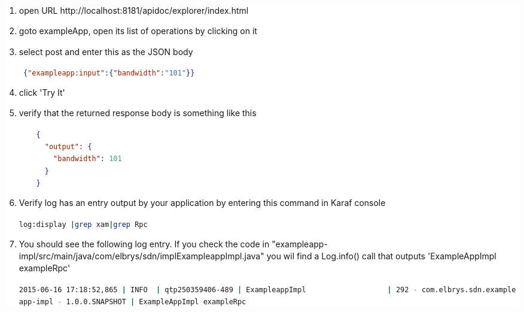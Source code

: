 1.  open URL http://localhost:8181/apidoc/explorer/index.html
1.  goto exampleApp, open its list of operations by clicking on it
1.  select post and enter this as the JSON body

	```json
	 {"exampleapp:input":{"bandwidth":"101"}}
	 ```
 
1.  click 'Try It'
1.  verify that the returned response body is something like this

	```json
	    {
	      "output": {
	        "bandwidth": 101
	      }
	    }
	```

1. Verify log has an entry output by your application by entering this command in Karaf console

	```bash
	log:display |grep xam|grep Rpc
	```

1. You should see the following log entry.  If you check the code in "exampleapp-impl/src/main/java/com/elbrys/sdn/implExampleappImpl.java" you wil find a Log.info() call that outputs 'ExampleAppImpl exampleRpc'

	```bash
	2015-06-16 17:18:52,865 | INFO  | qtp250359406-489 | ExampleappImpl                   | 292 - com.elbrys.sdn.exampleapp-impl - 1.0.0.SNAPSHOT | ExampleAppImpl exampleRpc
	```
